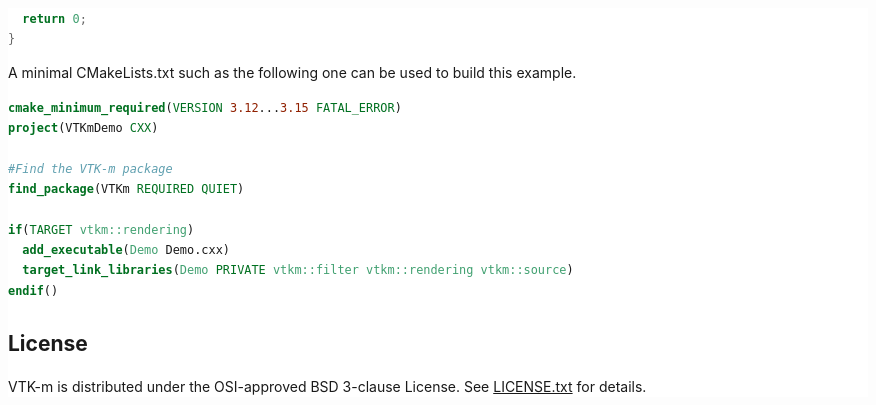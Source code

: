 ```cpp
  return 0;
}
```

A minimal CMakeLists.txt such as the following one can be used to build this
example.

```CMake
cmake_minimum_required(VERSION 3.12...3.15 FATAL_ERROR)
project(VTKmDemo CXX)

#Find the VTK-m package
find_package(VTKm REQUIRED QUIET)

if(TARGET vtkm::rendering)
  add_executable(Demo Demo.cxx)
  target_link_libraries(Demo PRIVATE vtkm::filter vtkm::rendering vtkm::source)
endif()
```

## License ##

VTK-m is distributed under the OSI-approved BSD 3-clause License.
See [LICENSE.txt](LICENSE.txt) for details.


[VTK-m]:                    https://gitlab.kitware.com/vtk/vtk-m/
[VTK-m Coding Conventions]: docs/CodingConventions.md
[VTK-m Doxygen latest]:     https://docs-m.vtk.org/latest/index.html
[VTK-m Doxygen nightly]:    https://docs-m.vtk.org/nightly/
[VTK-m download page]:      https://gitlab.kitware.com/vtk/vtk-m/-/releases
[VTK-m git repository]:     https://gitlab.kitware.com/vtk/vtk-m/
[VTK-m Issue Tracker]:      https://gitlab.kitware.com/vtk/vtk-m/-/issues
[VTK-m Overview]:           http://m.vtk.org/images/2/29/VTKmVis2016.pptx
[VTK-m Users Guide]:        https://gitlab.kitware.com/vtk/vtk-m-user-guide/-/wikis/home
[VTK-m users email list]:   http://vtk.org/mailman/listinfo/vtkm
[VTK-m Wiki]:               http://m.vtk.org/
[VTK-m Tutorial]:           http://m.vtk.org/index.php/Tutorial
[CONTRIBUTING.md]:          CONTRIBUTING.md
